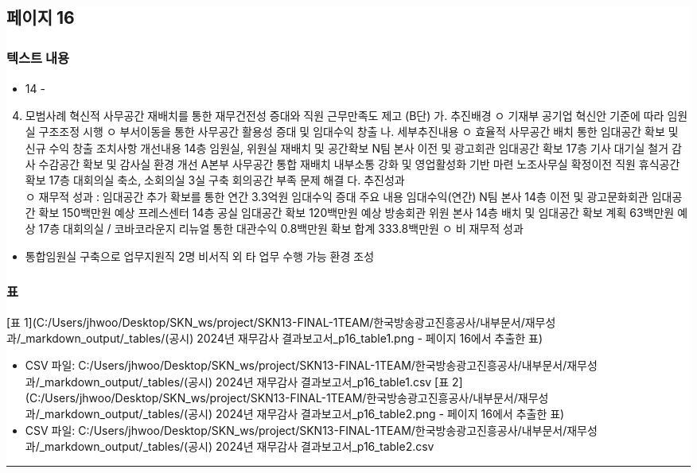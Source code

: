 
## 페이지 16
### 텍스트 내용
- 14 -
4. 모범사례
혁신적 사무공간 재배치를 통한 재무건전성 증대와 직원 근무만족도 제고 
(B단)
가. 추진배경
ㅇ 기재부 공기업 혁신안 기준에 따라 임원실 구조조정 시행
ㅇ 부서이동을 통한 사무공간 활용성 증대 및 임대수익 창출
나. 세부추진내용
 ㅇ 효율적 사무공간 배치 통한 임대공간 확보 및 신규 수익 창출
조치사항
개선내용
14층 임원실, 위원실 재배치 및 공간확보
N팀 본사 이전 및 광고회관 임대공간 확보
17층 기사 대기실 철거
감사 수감공간 확보 및 감사실 환경 개선
A본부 사무공간 통합 재배치
내부소통 강화 및 영업활성화 기반 마련
노조사무실 확정이전
직원 휴식공간 확보
17층 대회의실 축소, 소회의실 3실 구축
회의공간 부족 문제 해결
다. 추진성과    
 ㅇ 재무적 성과 : 임대공간 추가 확보를 통한 연간 3.3억원 임대수익 증대
주요 내용
임대수익(연간)
N팀 본사 14층 이전 및 광고문화회관 임대공간 확보
150백만원 예상
프레스센터 14층 공실 임대공간 확보
120백만원 예상
방송회관 위원 본사 14층 배치 및 임대공간 확보 계획
63백만원 예상
17층 대회의실 / 코바코라운지 리뉴얼 통한 대관수익
0.8백만원 확보
합계
333.8백만원 
 ㅇ 비 재무적 성과
  - 통합임원실 구축으로 업무지원직 2명 비서직 외 타 업무 수행 가능 환경 조성
### 표
[표 1](C:/Users/jhwoo/Desktop/SKN_ws/project/SKN13-FINAL-1TEAM/한국방송광고진흥공사/내부문서/재무성과/_markdown_output/_tables/(공시) 2024년 재무감사 결과보고서_p16_table1.png - 페이지 16에서 추출한 표)
- CSV 파일: C:/Users/jhwoo/Desktop/SKN_ws/project/SKN13-FINAL-1TEAM/한국방송광고진흥공사/내부문서/재무성과/_markdown_output/_tables/(공시) 2024년 재무감사 결과보고서_p16_table1.csv
[표 2](C:/Users/jhwoo/Desktop/SKN_ws/project/SKN13-FINAL-1TEAM/한국방송광고진흥공사/내부문서/재무성과/_markdown_output/_tables/(공시) 2024년 재무감사 결과보고서_p16_table2.png - 페이지 16에서 추출한 표)
- CSV 파일: C:/Users/jhwoo/Desktop/SKN_ws/project/SKN13-FINAL-1TEAM/한국방송광고진흥공사/내부문서/재무성과/_markdown_output/_tables/(공시) 2024년 재무감사 결과보고서_p16_table2.csv

---